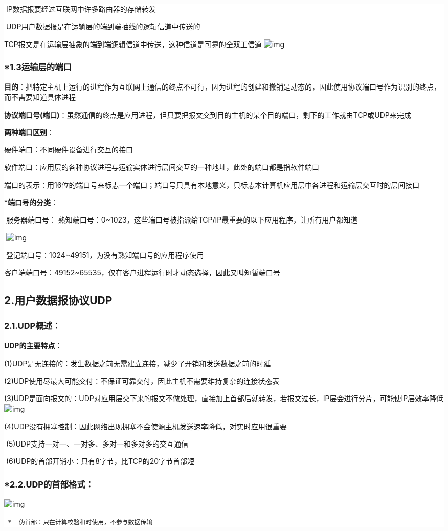 ​        IP数据报要经过互联网中许多路由器的存储转发

​        UDP用户数据报是在运输层的端到端抽线的逻辑信道中传送的

​        TCP报文是在运输层抽象的端到端逻辑信道中传送，这种信道是可靠的全双工信道
![img](https://img-blog.csdnimg.cn/20190128231839349.png?x-oss-process=image/watermark,type_ZmFuZ3poZW5naGVpdGk,shadow_10,text_aHR0cHM6Ly9ibG9nLmNzZG4ubmV0L3dlaXhpbl80MzA5MzQ4MQ==,size_16,color_FFFFFF,t_70)



### *1.3运输层的端口

  **目的**：把特定主机上运行的进程作为互联网上通信的终点不可行，因为进程的创建和撤销是动态的，因此使用协议端口号作为识别的终点，而不需要知道具体进程

  **协议端口号(端口)**：虽然通信的终点是应用进程，但只要把报文交到目的主机的某个目的端口，剩下的工作就由TCP或UDP来完成

  **两种端口区别**：

  硬件端口：不同硬件设备进行交互的接口

  软件端口：应用层的各种协议进程与运输实体进行层间交互的一种地址，此处的端口都是指软件端口

   端口的表示：用16位的端口号来标志一个端口；端口号只具有本地意义，只标志本计算机应用层中各进程和运输层交互时的层间接口

***端口号的分类**：

​      服务器端口号：
​      熟知端口号：0~1023，这些端口号被指派给TCP/IP最重要的以下应用程序，让所有用户都知道

​        ![img](https://img-blog.csdnimg.cn/20190128231839363.png)

​       登记端口号：1024~49151，为没有熟知端口号的应用程序使用

​       客户端端口号：49152~65535，仅在客户进程运行时才动态选择，因此又叫短暂端口号

## 2.用户数据报协议UDP

###     2.1.UDP概述：

   **UDP的主要特点**：

​    (1)UDP是无连接的：发生数据之前无需建立连接，减少了开销和发送数据之前的时延

​    (2)UDP使用尽最大可能交付：不保证可靠交付，因此主机不需要维持复杂的连接状态表

​    (3)UDP是面向报文的：UDP对应用层交下来的报文不做处理，直接加上首部后就转发，若报文过长，IP层会进行分片，可能使IP层效率降低
![img](https://img-blog.csdnimg.cn/20190128231839415.png?x-oss-process=image/watermark,type_ZmFuZ3poZW5naGVpdGk,shadow_10,text_aHR0cHM6Ly9ibG9nLmNzZG4ubmV0L3dlaXhpbl80MzA5MzQ4MQ==,size_16,color_FFFFFF,t_70)

​    (4)UDP没有拥塞控制：因此网络出现拥塞不会使源主机发送速率降低，对实时应用很重要

​    (5)UDP支持一对一、一对多、多对一和多对多的交互通信

​    (6)UDP的首部开销小：只有8字节，比TCP的20字节首部短

### *2.2.UDP的首部格式：

![img](https://img-blog.csdnimg.cn/20190128231839447.png?x-oss-process=image/watermark,type_ZmFuZ3poZW5naGVpdGk,shadow_10,text_aHR0cHM6Ly9ibG9nLmNzZG4ubmV0L3dlaXhpbl80MzA5MzQ4MQ==,size_16,color_FFFFFF,t_70)

     *  伪首部：只在计算校验和时使用，不参与数据传输
    